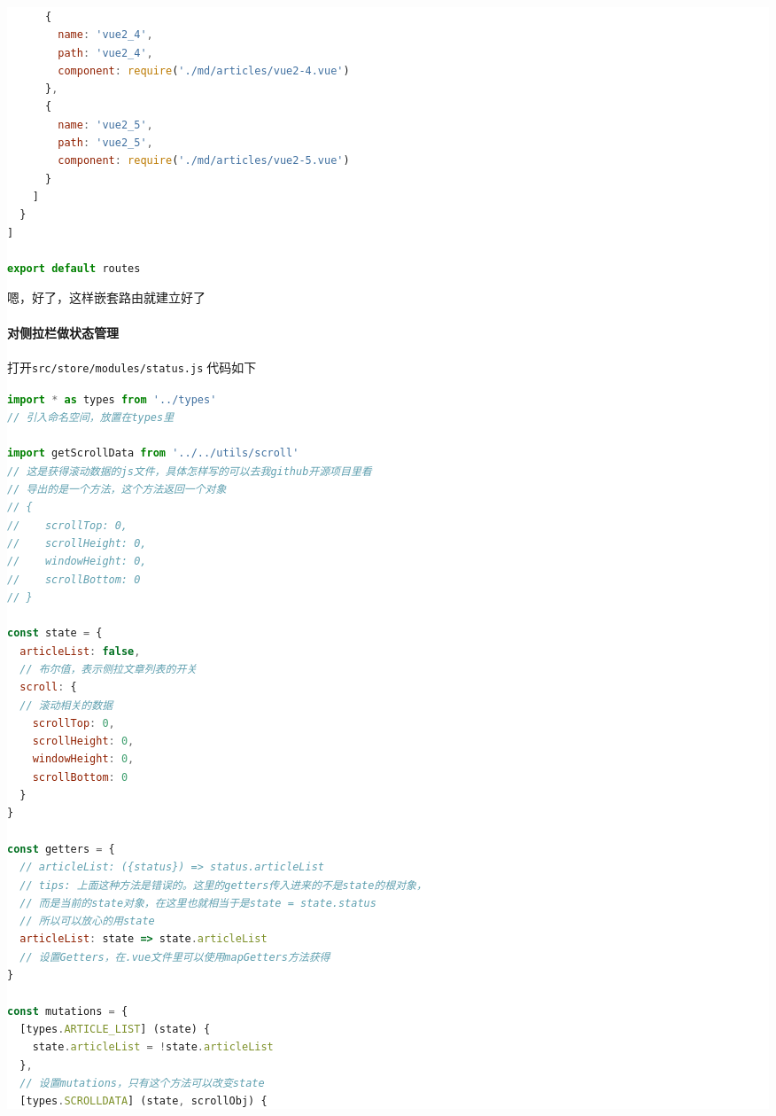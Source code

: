 ```js
      {
        name: 'vue2_4',
        path: 'vue2_4',
        component: require('./md/articles/vue2-4.vue')
      },
      {
        name: 'vue2_5',
        path: 'vue2_5',
        component: require('./md/articles/vue2-5.vue')
      }
    ]
  }
]

export default routes

```
嗯，好了，这样嵌套路由就建立好了

#### 对侧拉栏做状态管理
打开`src/store/modules/status.js`
代码如下
```js
import * as types from '../types'
// 引入命名空间，放置在types里

import getScrollData from '../../utils/scroll'
// 这是获得滚动数据的js文件，具体怎样写的可以去我github开源项目里看
// 导出的是一个方法，这个方法返回一个对象
// {
//    scrollTop: 0,
//    scrollHeight: 0,
//    windowHeight: 0,
//    scrollBottom: 0
// }

const state = {
  articleList: false,
  // 布尔值，表示侧拉文章列表的开关
  scroll: {
  // 滚动相关的数据
    scrollTop: 0,
    scrollHeight: 0,
    windowHeight: 0,
    scrollBottom: 0
  }
}

const getters = {
  // articleList: ({status}) => status.articleList
  // tips: 上面这种方法是错误的。这里的getters传入进来的不是state的根对象，
  // 而是当前的state对象，在这里也就相当于是state = state.status
  // 所以可以放心的用state
  articleList: state => state.articleList
  // 设置Getters，在.vue文件里可以使用mapGetters方法获得
}

const mutations = {
  [types.ARTICLE_LIST] (state) {
    state.articleList = !state.articleList
  },
  // 设置mutations，只有这个方法可以改变state
  [types.SCROLLDATA] (state, scrollObj) {
```